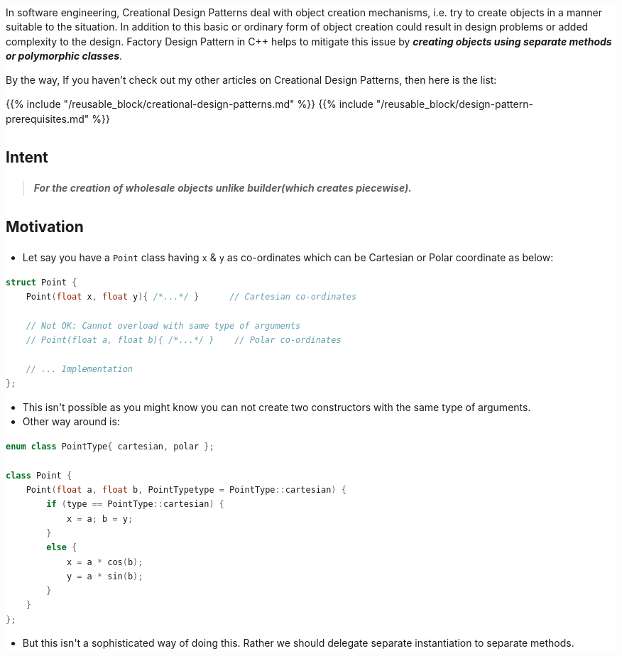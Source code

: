 
In software engineering, Creational Design Patterns deal with object creation mechanisms, i.e. try to create objects in a manner suitable to the situation. In addition to this basic or ordinary form of object creation could result in design problems or added complexity to the design. Factory Design Pattern in C++ helps to mitigate this issue by **_creating objects using separate methods or polymorphic classes_**.

By the way, If you haven’t check out my other articles on Creational Design Patterns, then here is the list:

{{% include "/reusable_block/creational-design-patterns.md" %}}
{{% include "/reusable_block/design-pattern-prerequisites.md" %}}

## Intent

> **_For the creation of wholesale objects unlike builder(which creates piecewise)._**

## Motivation

- Let say you have a `Point` class having `x` & `y` as co-ordinates which can be Cartesian or Polar coordinate as below:

```cpp
struct Point {
	Point(float x, float y){ /*...*/ } 		// Cartesian co-ordinates

	// Not OK: Cannot overload with same type of arguments
	// Point(float a, float b){ /*...*/ } 	 // Polar co-ordinates

	// ... Implementation
};
```

- This isn't possible as you might know you can not create two constructors with the same type of arguments.
- Other way around is:

```cpp
enum class PointType{ cartesian, polar };

class Point {
    Point(float a, float b, PointTypetype = PointType::cartesian) {
        if (type == PointType::cartesian) {
            x = a; b = y;
        }
        else {
            x = a * cos(b);
            y = a * sin(b);
        }
    }
};
```

- But this isn't a sophisticated way of doing this. Rather we should delegate separate instantiation to separate methods.
